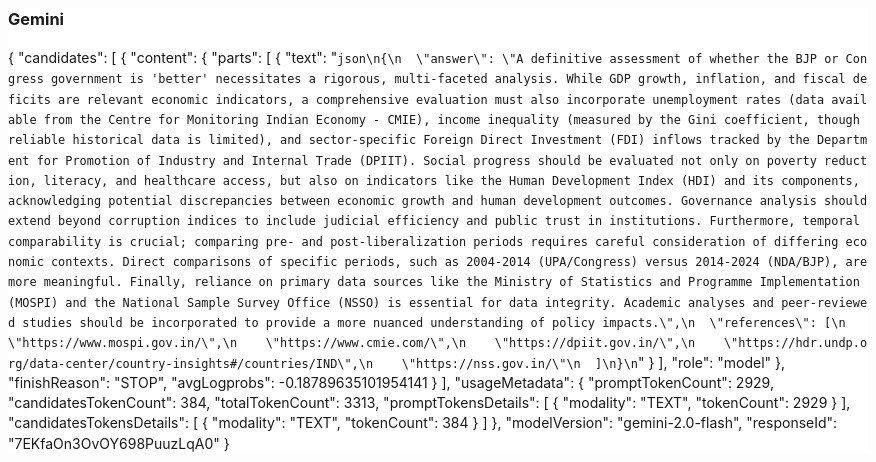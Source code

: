 ### Gemini
{
  "candidates": [
    {
      "content": {
        "parts": [
          {
            "text": "```json\n{\n  \"answer\": \"A definitive assessment of whether the BJP or Congress government is 'better' necessitates a rigorous, multi-faceted analysis. While GDP growth, inflation, and fiscal deficits are relevant economic indicators, a comprehensive evaluation must also incorporate unemployment rates (data available from the Centre for Monitoring Indian Economy - CMIE), income inequality (measured by the Gini coefficient, though reliable historical data is limited), and sector-specific Foreign Direct Investment (FDI) inflows tracked by the Department for Promotion of Industry and Internal Trade (DPIIT). Social progress should be evaluated not only on poverty reduction, literacy, and healthcare access, but also on indicators like the Human Development Index (HDI) and its components, acknowledging potential discrepancies between economic growth and human development outcomes. Governance analysis should extend beyond corruption indices to include judicial efficiency and public trust in institutions. Furthermore, temporal comparability is crucial; comparing pre- and post-liberalization periods requires careful consideration of differing economic contexts. Direct comparisons of specific periods, such as 2004-2014 (UPA/Congress) versus 2014-2024 (NDA/BJP), are more meaningful. Finally, reliance on primary data sources like the Ministry of Statistics and Programme Implementation (MOSPI) and the National Sample Survey Office (NSSO) is essential for data integrity. Academic analyses and peer-reviewed studies should be incorporated to provide a more nuanced understanding of policy impacts.\",\n  \"references\": [\n    \"https://www.mospi.gov.in/\",\n    \"https://www.cmie.com/\",\n    \"https://dpiit.gov.in/\",\n    \"https://hdr.undp.org/data-center/country-insights#/countries/IND\",\n    \"https://nss.gov.in/\"\n  ]\n}\n```"
          }
        ],
        "role": "model"
      },
      "finishReason": "STOP",
      "avgLogprobs": -0.18789635101954141
    }
  ],
  "usageMetadata": {
    "promptTokenCount": 2929,
    "candidatesTokenCount": 384,
    "totalTokenCount": 3313,
    "promptTokensDetails": [
      {
        "modality": "TEXT",
        "tokenCount": 2929
      }
    ],
    "candidatesTokensDetails": [
      {
        "modality": "TEXT",
        "tokenCount": 384
      }
    ]
  },
  "modelVersion": "gemini-2.0-flash",
  "responseId": "7EKfaOn3OvOY698PuuzLqA0"
}
